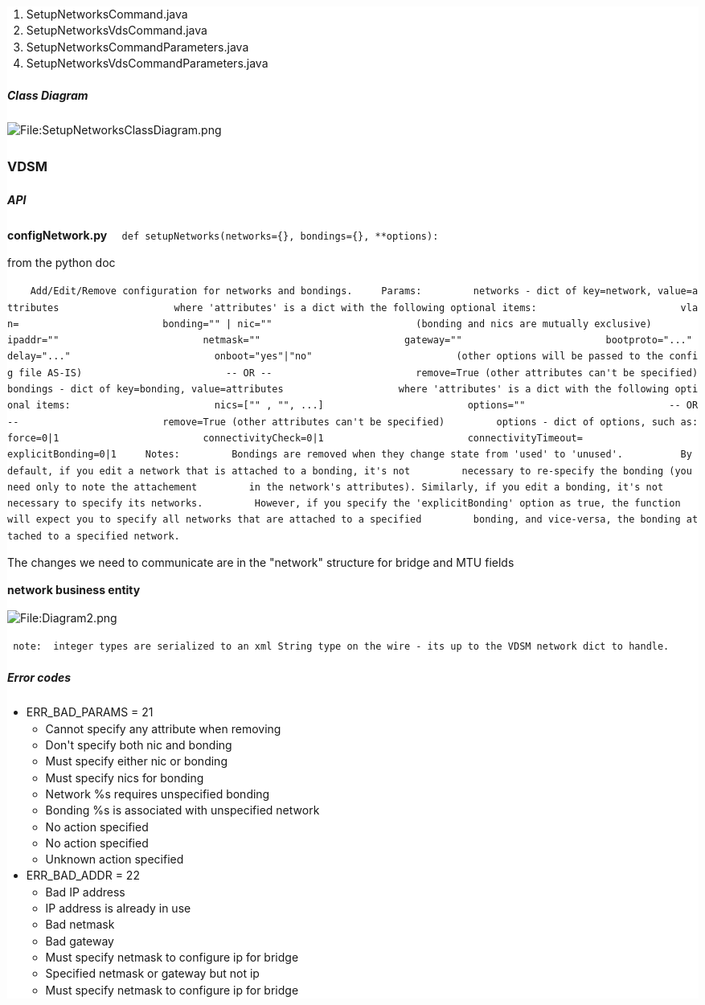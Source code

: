 1.  SetupNetworksCommand.java
2.  SetupNetworksVdsCommand.java
3.  SetupNetworksCommandParameters.java
4.  SetupNetworksVdsCommandParameters.java

##### Class Diagram

![File:SetupNetworksClassDiagram.png](/images/wiki/SetupNetworksClassDiagram.png "File:SetupNetworksClassDiagram.png")

### VDSM

##### API

**configNetwork.py** `  def setupNetworks(networks={}, bondings={}, **options):`

from the python doc

        Add/Edit/Remove configuration for networks and bondings.     Params:         networks - dict of key=network, value=attributes                    where 'attributes' is a dict with the following optional items:                         vlan=                         bonding="" | nic=""                         (bonding and nics are mutually exclusive)                         ipaddr=""                         netmask=""                         gateway=""                         bootproto="..."                         delay="..."                         onboot="yes"|"no"                         (other options will be passed to the config file AS-IS)                         -- OR --                         remove=True (other attributes can't be specified)         bondings - dict of key=bonding, value=attributes                    where 'attributes' is a dict with the following optional items:                         nics=["" , "", ...]                         options=""                         -- OR --                         remove=True (other attributes can't be specified)         options - dict of options, such as:                         force=0|1                         connectivityCheck=0|1                         connectivityTimeout=                         explicitBonding=0|1     Notes:         Bondings are removed when they change state from 'used' to 'unused'.          By default, if you edit a network that is attached to a bonding, it's not         necessary to re-specify the bonding (you need only to note the attachement         in the network's attributes). Similarly, if you edit a bonding, it's not         necessary to specify its networks.         However, if you specify the 'explicitBonding' option as true, the function         will expect you to specify all networks that are attached to a specified         bonding, and vice-versa, the bonding attached to a specified network. 

The changes we need to communicate are in the "network" structure for bridge and MTU fields

**network business entity**

![File:Diagram2.png](/images/wiki/Diagram2.png "File:Diagram2.png")

     note:  integer types are serialized to an xml String type on the wire - its up to the VDSM network dict to handle.

##### Error codes

*   ERR_BAD_PARAMS = 21
    -   Cannot specify any attribute when removing
    -   Don't specify both nic and bonding
    -   Must specify either nic or bonding
    -   Must specify nics for bonding
    -   Network %s requires unspecified bonding
    -   Bonding %s is associated with unspecified network
    -   No action specified
    -   No action specified
    -   Unknown action specified
*   ERR_BAD_ADDR = 22
    -   Bad IP address
    -   IP address is already in use
    -   Bad netmask
    -   Bad gateway
    -   Must specify netmask to configure ip for bridge
    -   Specified netmask or gateway but not ip
    -   Must specify netmask to configure ip for bridge